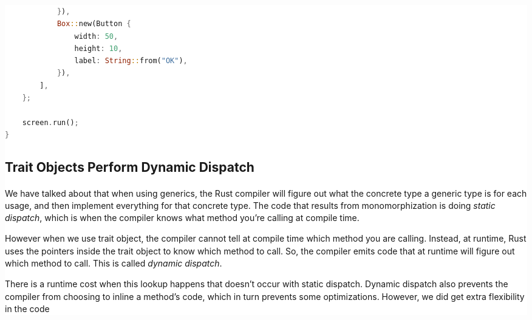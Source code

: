 ```rust
            }),
            Box::new(Button {
                width: 50,
                height: 10,
                label: String::from("OK"),
            }),
        ],
    };

    screen.run();
}
```

## Trait Objects Perform Dynamic Dispatch

We have talked about that when using generics, the Rust compiler will figure out what the concrete type a generic type is for each usage, and then implement everything for that concrete type.  The code that results from monomorphization is doing *static dispatch*, which is when the compiler knows what method you’re calling at compile time.

However when we use trait object, the compiler cannot tell at compile time which method you are calling. Instead, at runtime, Rust uses the pointers inside the trait object to know which method to call. So, the compiler emits code that at runtime will figure out which method to call. This is called *dynamic dispatch*.

There is a runtime cost when this lookup happens that doesn’t occur with static dispatch. Dynamic dispatch also prevents the compiler from choosing to inline a method’s code, which in turn prevents some optimizations. However, we did get extra flexibility in the code
